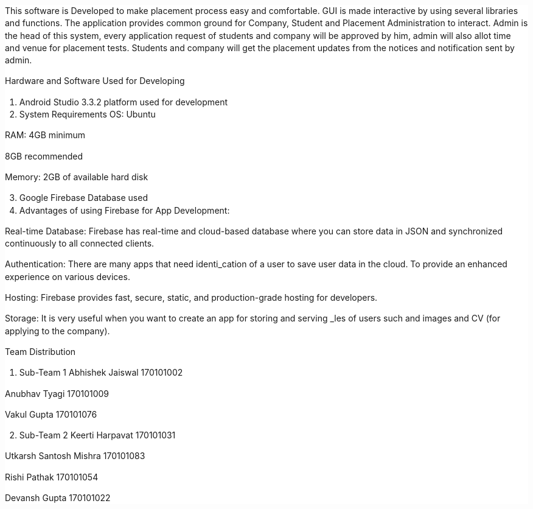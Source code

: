 This software is Developed to make placement process easy and comfortable. GUI is made interactive by using several libraries and functions. The application provides common ground for Company, Student and Placement Administration to interact. Admin is the head of this system, every application request of students and company will be approved by him, admin will also allot time and venue for placement tests. Students and company will get the placement updates from the notices and notification sent by admin.

Hardware and Software Used for Developing




1. Android Studio 3.3.2 platform used for development
2. System Requirements
OS: Ubuntu

RAM: 4GB minimum

8GB recommended

Memory: 2GB of available hard disk

3. Google Firebase Database used
4. Advantages of using Firebase for App Development:

Real-time Database: Firebase has real-time and cloud-based database where you can store data in JSON and synchronized continuously to all connected clients.

Authentication: There are many apps that need identi_cation of a user to save user data in the cloud.
To provide an enhanced experience on various devices.

Hosting: Firebase provides fast, secure, static, and production-grade hosting for developers.

Storage: It is very useful when you want to create an app for storing and serving _les of users such and images and CV (for applying to the company).








Team Distribution


1. Sub-Team 1
Abhishek Jaiswal 170101002

Anubhav Tyagi 170101009

Vakul Gupta 170101076



2. Sub-Team 2
Keerti Harpavat 170101031

Utkarsh Santosh Mishra 170101083

Rishi Pathak 170101054

Devansh Gupta 170101022
